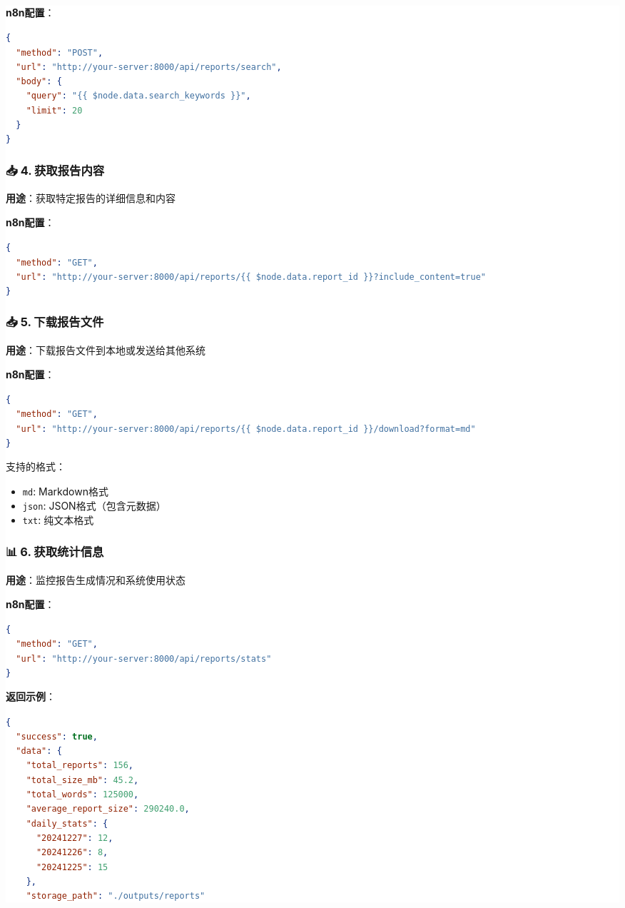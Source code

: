 **n8n配置**：
```json
{
  "method": "POST",
  "url": "http://your-server:8000/api/reports/search",
  "body": {
    "query": "{{ $node.data.search_keywords }}",
    "limit": 20
  }
}
```

### 📥 4. 获取报告内容

**用途**：获取特定报告的详细信息和内容

**n8n配置**：
```json
{
  "method": "GET",
  "url": "http://your-server:8000/api/reports/{{ $node.data.report_id }}?include_content=true"
}
```

### 📥 5. 下载报告文件

**用途**：下载报告文件到本地或发送给其他系统

**n8n配置**：
```json
{
  "method": "GET",
  "url": "http://your-server:8000/api/reports/{{ $node.data.report_id }}/download?format=md"
}
```

支持的格式：
- `md`: Markdown格式
- `json`: JSON格式（包含元数据）
- `txt`: 纯文本格式

### 📊 6. 获取统计信息

**用途**：监控报告生成情况和系统使用状态

**n8n配置**：
```json
{
  "method": "GET",
  "url": "http://your-server:8000/api/reports/stats"
}
```

**返回示例**：
```json
{
  "success": true,
  "data": {
    "total_reports": 156,
    "total_size_mb": 45.2,
    "total_words": 125000,
    "average_report_size": 290240.0,
    "daily_stats": {
      "20241227": 12,
      "20241226": 8,
      "20241225": 15
    },
    "storage_path": "./outputs/reports"
```